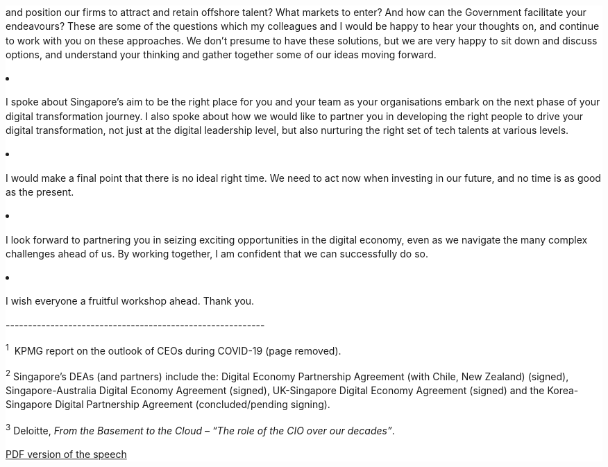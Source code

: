 and position our firms to attract and retain offshore talent? What markets
to enter? And how can the Government facilitate your endeavours? These
are some of the questions which my colleagues and I would be happy to hear
your thoughts on, and continue to work with you on these approaches. We
don’t presume to have these solutions, but we are very happy to sit down
and discuss options, and understand your thinking and gather together some
of our ideas moving forward.</p>
</li>
<li>
<p>I spoke about Singapore’s aim to be the right place for you and your team
as your organisations embark on the next phase of your digital transformation
journey. I also spoke about how we would like to partner you in developing
the right people to drive your digital transformation, not just at the
digital leadership level, but also nurturing the right set of tech talents
at various levels.</p>
</li>
<li>
<p>I would make a final point that there is no ideal right time. We need
to act now when investing in our future, and no time is as good as the
present.</p>
</li>
<li>
<p>I look forward to partnering you in seizing exciting opportunities in
the digital economy, even as we navigate the many complex challenges ahead
of us. By working together, I am confident that we can successfully do
so.</p>
</li>
<li>
<p>I wish everyone a fruitful workshop ahead. Thank you.</p>
</li>
</ol>
<p>----------------------------------------------------------</p>
<p><sup>1</sup>&nbsp;&nbsp;KPMG report on the outlook of CEOs during COVID-19
(page removed).</p>
<p><sup>2</sup>&nbsp;Singapore’s DEAs (and partners) include the: Digital
Economy Partnership Agreement (with Chile, New Zealand) (signed), Singapore-Australia
Digital Economy Agreement (signed), UK-Singapore Digital Economy Agreement
(signed) and the Korea-Singapore Digital Partnership Agreement (concluded/pending
signing).</p>
<p><sup>3</sup>&nbsp;Deloitte,&nbsp;<em>From the Basement to the Cloud – “The role of the CIO over our decades”</em>.</p>
<p><a href="/files/Speeches%202022/speech%20by%20sms%20tan%20kiat%20how%20at%20accenture%20itma%2035th%20cio%20workshop.pdf" rel="noopener noreferrer nofollow" target="_blank">PDF version of the speech</a>
</p>